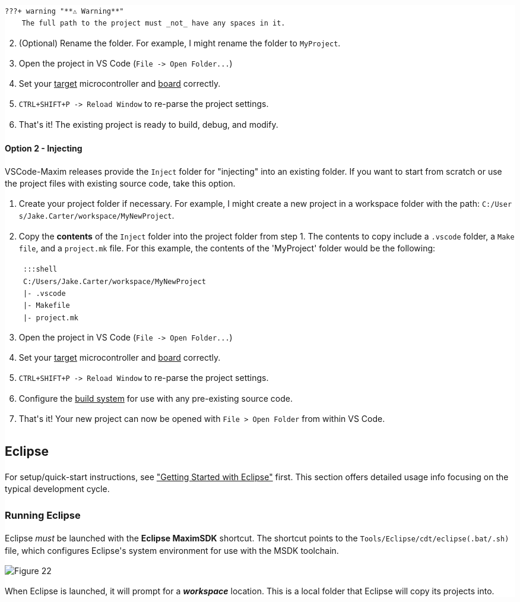     ???+ warning "**⚠️ Warning**"
        The full path to the project must _not_ have any spaces in it.

2. (Optional) Rename the folder.  For example, I might rename the folder to `MyProject`.

3. Open the project in VS Code (`File -> Open Folder...`)

4. Set your [target](#target) microcontroller and [board](#board) correctly.

5. `CTRL+SHIFT+P -> Reload Window` to re-parse the project settings.

6. That's it!  The existing project is ready to build, debug, and modify.

#### Option 2 - Injecting

VSCode-Maxim releases provide the `Inject` folder for "injecting" into an existing folder.  If you want to start from scratch or use the project files with existing source code, take this option.

1. Create your project folder if necessary.  For example, I might create a new project in a workspace folder with the path: `C:/Users/Jake.Carter/workspace/MyNewProject`.

2. Copy the **contents** of the `Inject` folder into the project folder from step 1.  The contents to copy include a `.vscode` folder, a `Makefile`, and a `project.mk` file.  For this example, the contents of the 'MyProject' folder would be the following:

        :::shell
        C:/Users/Jake.Carter/workspace/MyNewProject
        |- .vscode
        |- Makefile
        |- project.mk

3. Open the project in VS Code (`File -> Open Folder...`)

4. Set your [target](#target) microcontroller and [board](#board) correctly.

5. `CTRL+SHIFT+P -> Reload Window` to re-parse the project settings.

6. Configure the [build system](#build-system) for use with any pre-existing source code.

7. That's it!  Your new project can now be opened with `File > Open Folder` from within VS Code.

## Eclipse

For setup/quick-start instructions, see ["Getting Started with Eclipse"](#getting-started-with-eclipse) first.  This section offers detailed usage info focusing on the typical development cycle.

### Running Eclipse

Eclipse _must_ be launched with the **Eclipse MaximSDK** shortcut. The shortcut points to the `Tools/Eclipse/cdt/eclipse(.bat/.sh)` file, which configures Eclipse's system environment for use with the MSDK toolchain.

![Figure 22](res/Fig22.jpg)

When Eclipse is launched, it will prompt for a **_workspace_** location. This is a local folder that Eclipse will copy its projects into.
